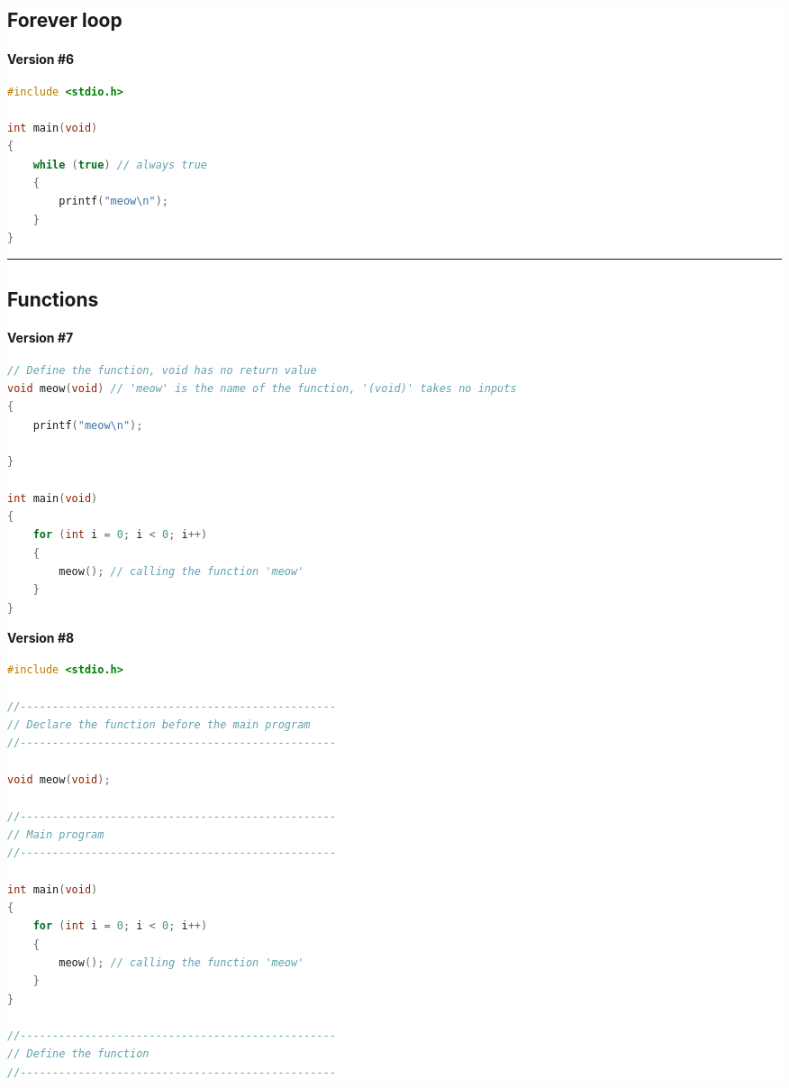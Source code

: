 
## Forever loop

**Version #6**

```c
#include <stdio.h>

int main(void)
{
    while (true) // always true
    {
        printf("meow\n");
    }
}
```

---

## Functions

**Version #7**

```c
// Define the function, void has no return value
void meow(void) // 'meow' is the name of the function, '(void)' takes no inputs
{
    printf("meow\n");

}

int main(void)
{
    for (int i = 0; i < 0; i++)
    {
        meow(); // calling the function 'meow'
    }
}
```

**Version #8**

```c
#include <stdio.h>

//-------------------------------------------------
// Declare the function before the main program
//-------------------------------------------------

void meow(void);

//-------------------------------------------------
// Main program
//-------------------------------------------------

int main(void)
{
    for (int i = 0; i < 0; i++)
    {
        meow(); // calling the function 'meow'
    }
}

//-------------------------------------------------
// Define the function
//-------------------------------------------------
```